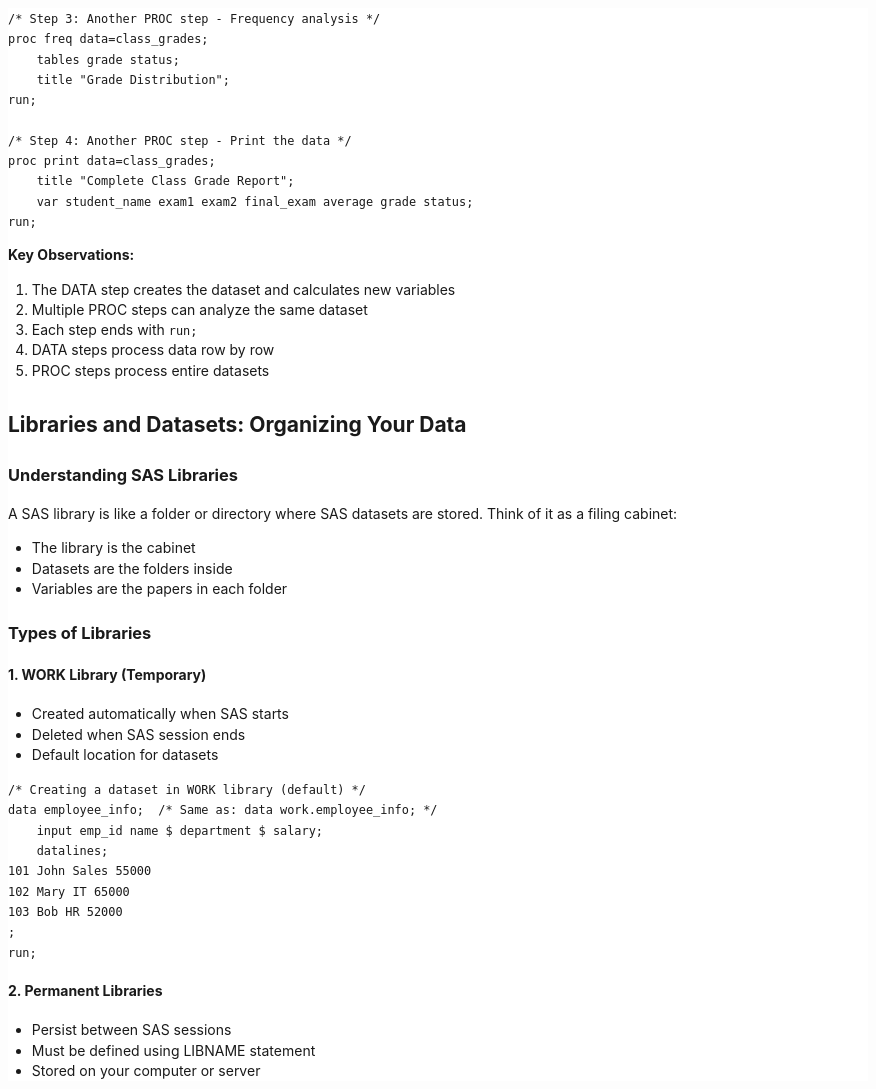 ```sas
/* Step 3: Another PROC step - Frequency analysis */
proc freq data=class_grades;
    tables grade status;
    title "Grade Distribution";
run;

/* Step 4: Another PROC step - Print the data */
proc print data=class_grades;
    title "Complete Class Grade Report";
    var student_name exam1 exam2 final_exam average grade status;
run;
```

**Key Observations:**
1. The DATA step creates the dataset and calculates new variables
2. Multiple PROC steps can analyze the same dataset
3. Each step ends with `run;`
4. DATA steps process data row by row
5. PROC steps process entire datasets

## Libraries and Datasets: Organizing Your Data

### Understanding SAS Libraries

A SAS library is like a folder or directory where SAS datasets are stored. Think of it as a filing cabinet:
- The library is the cabinet
- Datasets are the folders inside
- Variables are the papers in each folder

### Types of Libraries

#### 1. WORK Library (Temporary)
- Created automatically when SAS starts
- Deleted when SAS session ends
- Default location for datasets

```sas
/* Creating a dataset in WORK library (default) */
data employee_info;  /* Same as: data work.employee_info; */
    input emp_id name $ department $ salary;
    datalines;
101 John Sales 55000
102 Mary IT 65000
103 Bob HR 52000
;
run;
```

#### 2. Permanent Libraries
- Persist between SAS sessions
- Must be defined using LIBNAME statement
- Stored on your computer or server
